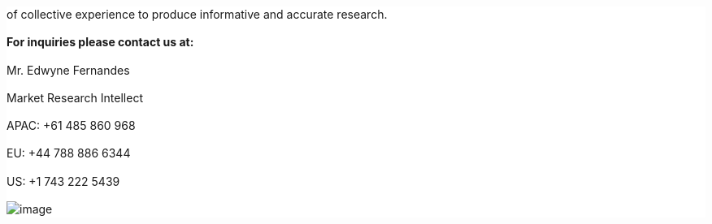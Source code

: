 of collective experience to produce informative and accurate research.</span></p><p><strong>For inquiries please contact us at:</strong></p><p>Mr. Edwyne Fernandes</p><p>Market Research Intellect</p><p>APAC: +61 485 860 968</p><p>EU: +44 788 886 6344</p><p>US: +1 743 222 5439</p>
![image](https://github.com/user-attachments/assets/b4eaf57d-23e8-498d-8291-407bfd4ca7c7)
